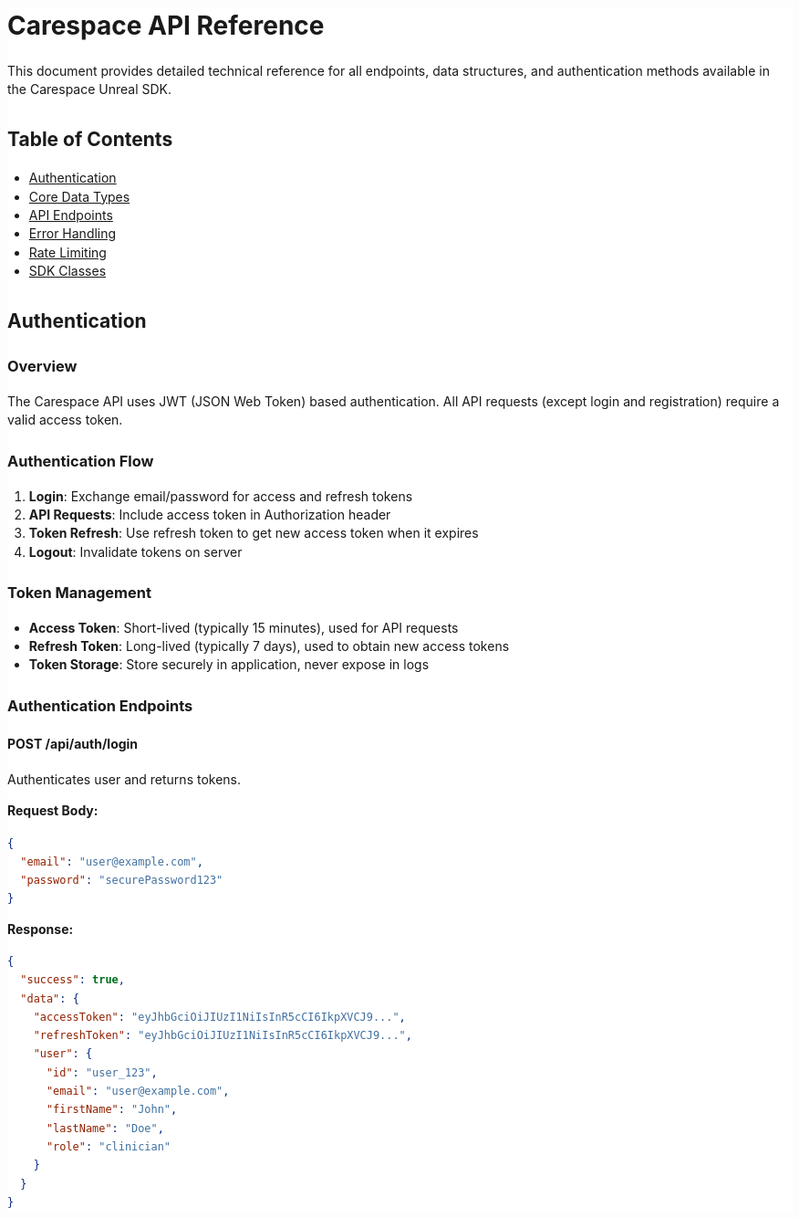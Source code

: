 # Carespace API Reference

This document provides detailed technical reference for all endpoints, data structures, and authentication methods available in the Carespace Unreal SDK.

## Table of Contents

- [Authentication](#authentication)
- [Core Data Types](#core-data-types)
- [API Endpoints](#api-endpoints)
- [Error Handling](#error-handling)
- [Rate Limiting](#rate-limiting)
- [SDK Classes](#sdk-classes)

## Authentication

### Overview
The Carespace API uses JWT (JSON Web Token) based authentication. All API requests (except login and registration) require a valid access token.

### Authentication Flow
1. **Login**: Exchange email/password for access and refresh tokens
2. **API Requests**: Include access token in Authorization header
3. **Token Refresh**: Use refresh token to get new access token when it expires
4. **Logout**: Invalidate tokens on server

### Token Management
- **Access Token**: Short-lived (typically 15 minutes), used for API requests
- **Refresh Token**: Long-lived (typically 7 days), used to obtain new access tokens
- **Token Storage**: Store securely in application, never expose in logs

### Authentication Endpoints

#### POST /api/auth/login
Authenticates user and returns tokens.

**Request Body:**
```json
{
  "email": "user@example.com",
  "password": "securePassword123"
}
```

**Response:**
```json
{
  "success": true,
  "data": {
    "accessToken": "eyJhbGciOiJIUzI1NiIsInR5cCI6IkpXVCJ9...",
    "refreshToken": "eyJhbGciOiJIUzI1NiIsInR5cCI6IkpXVCJ9...",
    "user": {
      "id": "user_123",
      "email": "user@example.com",
      "firstName": "John",
      "lastName": "Doe",
      "role": "clinician"
    }
  }
}
```

